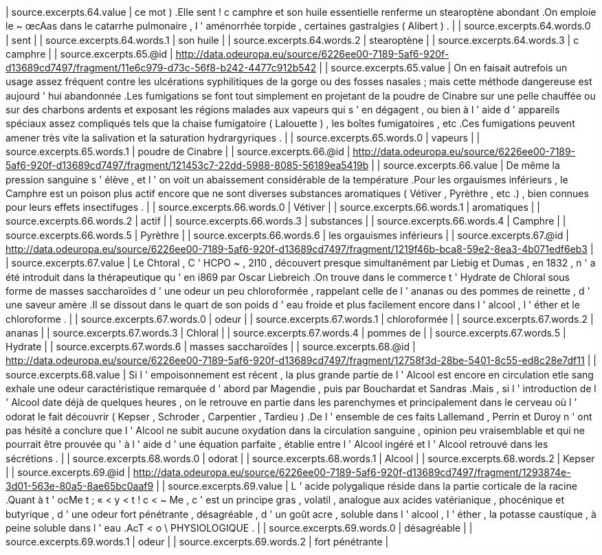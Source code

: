 | source.excerpts.64.value | ce mot ) .Elle sent ! c camphre et son huile essentielle renferme un stearoptène abondant .On emploie le ~ œcAas dans le catarrhe pulmonaire , l ' aménorrhée torpide , certaines gastralgies ( Alibert ) . |
| source.excerpts.64.words.0 | sent |
| source.excerpts.64.words.1 | son huile |
| source.excerpts.64.words.2 | stearoptène |
| source.excerpts.64.words.3 | c camphre |
| source.excerpts.65.@id | http://data.odeuropa.eu/source/6226ee00-7189-5af6-920f-d13689cd7497/fragment/11e6c979-d73c-56f8-b242-4477c912b542 |
| source.excerpts.65.value | On en faisait autrefois un usage assez fréquent contre les ulcérations syphilitiques de la gorge ou des fosses nasales ; mais cette méthode dangereuse est aujourd ' hui abandonnée .Les fumigations se font tout simplement en projetant de la poudre de Cinabre sur une pelle chauffée ou sur des charbons ardents et exposant les régions malades aux vapeurs qui s ' en dégagent , ou bien à l ' aide d ' appareils spéciaux assez compliqués tels que la chaise fumigatoire ( Lalouette ) , les boîtes fumigatoires , etc .Ces fumigations peuvent amener très vite la salivation et la saturation hydrargyriques . |
| source.excerpts.65.words.0 | vapeurs |
| source.excerpts.65.words.1 | poudre de Cinabre |
| source.excerpts.66.@id | http://data.odeuropa.eu/source/6226ee00-7189-5af6-920f-d13689cd7497/fragment/121453c7-22dd-5988-8085-56189ea5419b |
| source.excerpts.66.value | De même la pression sanguine s ' élève , et l ' on voit un abaissement considérable de la température .Pour les orgauismes inférieurs , le Camphre est un poison plus actif encore que ne sont diverses substances aromatiques ( Vétiver , Pyrèthre , etc .) , bien connues pour leurs effets insectifuges . |
| source.excerpts.66.words.0 | Vétiver |
| source.excerpts.66.words.1 | aromatiques |
| source.excerpts.66.words.2 | actif |
| source.excerpts.66.words.3 | substances |
| source.excerpts.66.words.4 | Camphre |
| source.excerpts.66.words.5 | Pyrèthre |
| source.excerpts.66.words.6 | les orgauismes inférieurs |
| source.excerpts.67.@id | http://data.odeuropa.eu/source/6226ee00-7189-5af6-920f-d13689cd7497/fragment/1219f46b-bca8-59e2-8ea3-4b071edf6eb3 |
| source.excerpts.67.value | Le Chtoral , C ' HCPO ~ , 2I10 , découvert presque simultanément par Liebig et Dumas , en 1832 , n ' a été introduit dans la thérapeutique qu ' en i869 par Oscar Liebreich .On trouve dans le commerce t ' Hydrate de Chloral sous forme de masses saccharoïdes d ' une odeur un peu chloroformée , rappelant celle de l ' ananas ou des pommes de reinette , d ' une saveur amère .Il se dissout dans le quart de son poids d ' eau froide et plus facilement encore dans l ' alcool , l ' éther et le chloroforme . |
| source.excerpts.67.words.0 | odeur |
| source.excerpts.67.words.1 | chloroformée |
| source.excerpts.67.words.2 | ananas |
| source.excerpts.67.words.3 | Chloral |
| source.excerpts.67.words.4 | pommes de |
| source.excerpts.67.words.5 | Hydrate |
| source.excerpts.67.words.6 | masses saccharoïdes |
| source.excerpts.68.@id | http://data.odeuropa.eu/source/6226ee00-7189-5af6-920f-d13689cd7497/fragment/12758f3d-28be-5401-8c55-ed8c28e7df11 |
| source.excerpts.68.value | Si l ' empoisonnement est récent , la plus grande partie de l ' Alcool est encore en circulation etle sang exhale une odeur caractéristique remarquée d ' abord par Magendie , puis par Bouchardat et Sandras .Mais , si l ' introduction de l ' Alcool date déjà de quelques heures , on le retrouve en partie dans les parenchymes et principalement dans le cerveau où l ' odorat le fait découvrir ( Kepser , Schroder , Carpentier , Tardieu ) .De l ' ensemble de ces faits Lallemand , Perrin et Duroy n ' ont pas hésité a conclure que l ' Alcool ne subit aucune oxydation dans la circulation sanguine , opinion peu vraisemblable et qui ne pourrait être prouvée qu ' à l ' aide d ' une équation parfaite , établie entre l ' Alcool ingéré et l ' Alcool retrouvé dans les sécrétions . |
| source.excerpts.68.words.0 | odorat |
| source.excerpts.68.words.1 | Alcool |
| source.excerpts.68.words.2 | Kepser |
| source.excerpts.69.@id | http://data.odeuropa.eu/source/6226ee00-7189-5af6-920f-d13689cd7497/fragment/1293874e-3d01-563e-80a5-8ae65bc0aaf9 |
| source.excerpts.69.value | L ' acide polygalique réside dans la partie corticale de la racine .Quant à t ' ocMe t ; « < y < t ! c < ~ Me , c ' est un principe gras , volatil , analogue aux acides vatérianique , phocénique et butyrique , d ' une odeur fort pénétrante , désagréable , d ' un goût acre , soluble dans l ' alcool , l ' éther , la potasse caustique , à peine soluble dans l ' eau .AcT < o \ PHYSIOLOGIQUE . |
| source.excerpts.69.words.0 | désagréable |
| source.excerpts.69.words.1 | odeur |
| source.excerpts.69.words.2 | fort pénétrante |